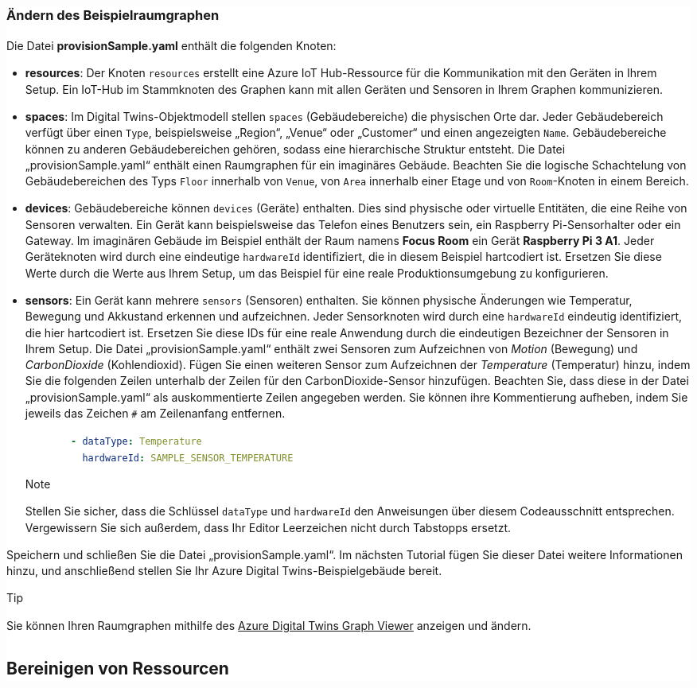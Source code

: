 ### <a name="modify-the-sample-spatial-graph"></a>Ändern des Beispielraumgraphen
Die Datei **provisionSample.yaml** enthält die folgenden Knoten:

- **resources**: Der Knoten `resources` erstellt eine Azure IoT Hub-Ressource für die Kommunikation mit den Geräten in Ihrem Setup. Ein IoT-Hub im Stammknoten des Graphen kann mit allen Geräten und Sensoren in Ihrem Graphen kommunizieren.  

- **spaces**: Im Digital Twins-Objektmodell stellen `spaces` (Gebäudebereiche) die physischen Orte dar. Jeder Gebäudebereich verfügt über einen `Type`, beispielsweise „Region“, „Venue“ oder „Customer“ und einen angezeigten `Name`. Gebäudebereiche können zu anderen Gebäudebereichen gehören, sodass eine hierarchische Struktur entsteht. Die Datei „provisionSample.yaml“ enthält einen Raumgraphen für ein imaginäres Gebäude. Beachten Sie die logische Schachtelung von Gebäudebereichen des Typs `Floor` innerhalb von `Venue`, von `Area` innerhalb einer Etage und von `Room`-Knoten in einem Bereich. 

- **devices**: Gebäudebereiche können `devices` (Geräte) enthalten. Dies sind physische oder virtuelle Entitäten, die eine Reihe von Sensoren verwalten. Ein Gerät kann beispielsweise das Telefon eines Benutzers sein, ein Raspberry Pi-Sensorhalter oder ein Gateway. Im imaginären Gebäude im Beispiel enthält der Raum namens **Focus Room** ein Gerät **Raspberry Pi 3 A1**. Jeder Geräteknoten wird durch eine eindeutige `hardwareId` identifiziert, die in diesem Beispiel hartcodiert ist. Ersetzen Sie diese Werte durch die Werte aus Ihrem Setup, um das Beispiel für eine reale Produktionsumgebung zu konfigurieren.  

- **sensors**: Ein Gerät kann mehrere `sensors` (Sensoren) enthalten. Sie können physische Änderungen wie Temperatur, Bewegung und Akkustand erkennen und aufzeichnen. Jeder Sensorknoten wird durch eine `hardwareId` eindeutig identifiziert, die hier hartcodiert ist. Ersetzen Sie diese IDs für eine reale Anwendung durch die eindeutigen Bezeichner der Sensoren in Ihrem Setup. Die Datei „provisionSample.yaml“ enthält zwei Sensoren zum Aufzeichnen von *Motion* (Bewegung) und *CarbonDioxide* (Kohlendioxid). Fügen Sie einen weiteren Sensor zum Aufzeichnen der *Temperature* (Temperatur) hinzu, indem Sie die folgenden Zeilen unterhalb der Zeilen für den CarbonDioxide-Sensor hinzufügen. Beachten Sie, dass diese in der Datei „provisionSample.yaml“ als auskommentierte Zeilen angegeben werden. Sie können ihre Kommentierung aufheben, indem Sie jeweils das Zeichen `#` am Zeilenanfang entfernen. 

    ```yaml
            - dataType: Temperature
              hardwareId: SAMPLE_SENSOR_TEMPERATURE
    ```
    > [!NOTE]
    > Stellen Sie sicher, dass die Schlüssel `dataType` und `hardwareId` den Anweisungen über diesem Codeausschnitt entsprechen. Vergewissern Sie sich außerdem, dass Ihr Editor Leerzeichen nicht durch Tabstopps ersetzt. 

Speichern und schließen Sie die Datei „provisionSample.yaml“. Im nächsten Tutorial fügen Sie dieser Datei weitere Informationen hinzu, und anschließend stellen Sie Ihr Azure Digital Twins-Beispielgebäude bereit.

> [!TIP]
> Sie können Ihren Raumgraphen mithilfe des [Azure Digital Twins Graph Viewer](https://github.com/Azure/azure-digital-twins-graph-viewer) anzeigen und ändern.


## <a name="clean-up-resources"></a>Bereinigen von Ressourcen
